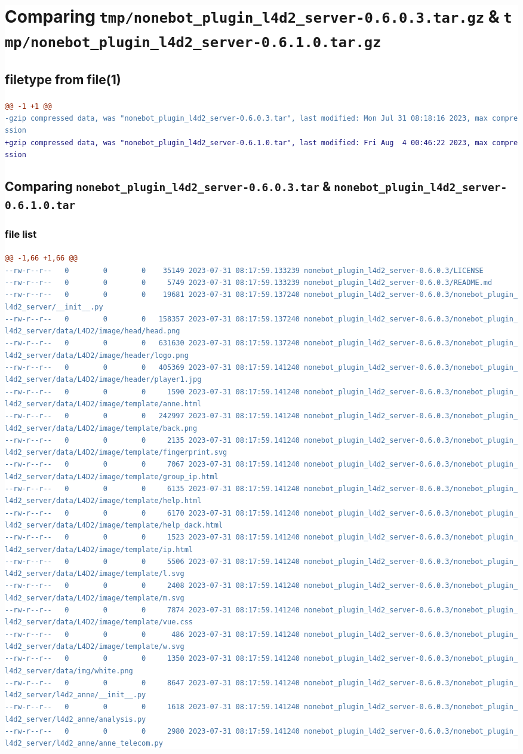 # Comparing `tmp/nonebot_plugin_l4d2_server-0.6.0.3.tar.gz` & `tmp/nonebot_plugin_l4d2_server-0.6.1.0.tar.gz`

## filetype from file(1)

```diff
@@ -1 +1 @@
-gzip compressed data, was "nonebot_plugin_l4d2_server-0.6.0.3.tar", last modified: Mon Jul 31 08:18:16 2023, max compression
+gzip compressed data, was "nonebot_plugin_l4d2_server-0.6.1.0.tar", last modified: Fri Aug  4 00:46:22 2023, max compression
```

## Comparing `nonebot_plugin_l4d2_server-0.6.0.3.tar` & `nonebot_plugin_l4d2_server-0.6.1.0.tar`

### file list

```diff
@@ -1,66 +1,66 @@
--rw-r--r--   0        0        0    35149 2023-07-31 08:17:59.133239 nonebot_plugin_l4d2_server-0.6.0.3/LICENSE
--rw-r--r--   0        0        0     5749 2023-07-31 08:17:59.133239 nonebot_plugin_l4d2_server-0.6.0.3/README.md
--rw-r--r--   0        0        0    19681 2023-07-31 08:17:59.137240 nonebot_plugin_l4d2_server-0.6.0.3/nonebot_plugin_l4d2_server/__init__.py
--rw-r--r--   0        0        0   158357 2023-07-31 08:17:59.137240 nonebot_plugin_l4d2_server-0.6.0.3/nonebot_plugin_l4d2_server/data/L4D2/image/head/head.png
--rw-r--r--   0        0        0   631630 2023-07-31 08:17:59.137240 nonebot_plugin_l4d2_server-0.6.0.3/nonebot_plugin_l4d2_server/data/L4D2/image/header/logo.png
--rw-r--r--   0        0        0   405369 2023-07-31 08:17:59.141240 nonebot_plugin_l4d2_server-0.6.0.3/nonebot_plugin_l4d2_server/data/L4D2/image/header/player1.jpg
--rw-r--r--   0        0        0     1590 2023-07-31 08:17:59.141240 nonebot_plugin_l4d2_server-0.6.0.3/nonebot_plugin_l4d2_server/data/L4D2/image/template/anne.html
--rw-r--r--   0        0        0   242997 2023-07-31 08:17:59.141240 nonebot_plugin_l4d2_server-0.6.0.3/nonebot_plugin_l4d2_server/data/L4D2/image/template/back.png
--rw-r--r--   0        0        0     2135 2023-07-31 08:17:59.141240 nonebot_plugin_l4d2_server-0.6.0.3/nonebot_plugin_l4d2_server/data/L4D2/image/template/fingerprint.svg
--rw-r--r--   0        0        0     7067 2023-07-31 08:17:59.141240 nonebot_plugin_l4d2_server-0.6.0.3/nonebot_plugin_l4d2_server/data/L4D2/image/template/group_ip.html
--rw-r--r--   0        0        0     6135 2023-07-31 08:17:59.141240 nonebot_plugin_l4d2_server-0.6.0.3/nonebot_plugin_l4d2_server/data/L4D2/image/template/help.html
--rw-r--r--   0        0        0     6170 2023-07-31 08:17:59.141240 nonebot_plugin_l4d2_server-0.6.0.3/nonebot_plugin_l4d2_server/data/L4D2/image/template/help_dack.html
--rw-r--r--   0        0        0     1523 2023-07-31 08:17:59.141240 nonebot_plugin_l4d2_server-0.6.0.3/nonebot_plugin_l4d2_server/data/L4D2/image/template/ip.html
--rw-r--r--   0        0        0     5506 2023-07-31 08:17:59.141240 nonebot_plugin_l4d2_server-0.6.0.3/nonebot_plugin_l4d2_server/data/L4D2/image/template/l.svg
--rw-r--r--   0        0        0     2408 2023-07-31 08:17:59.141240 nonebot_plugin_l4d2_server-0.6.0.3/nonebot_plugin_l4d2_server/data/L4D2/image/template/m.svg
--rw-r--r--   0        0        0     7874 2023-07-31 08:17:59.141240 nonebot_plugin_l4d2_server-0.6.0.3/nonebot_plugin_l4d2_server/data/L4D2/image/template/vue.css
--rw-r--r--   0        0        0      486 2023-07-31 08:17:59.141240 nonebot_plugin_l4d2_server-0.6.0.3/nonebot_plugin_l4d2_server/data/L4D2/image/template/w.svg
--rw-r--r--   0        0        0     1350 2023-07-31 08:17:59.141240 nonebot_plugin_l4d2_server-0.6.0.3/nonebot_plugin_l4d2_server/data/img/white.png
--rw-r--r--   0        0        0     8647 2023-07-31 08:17:59.141240 nonebot_plugin_l4d2_server-0.6.0.3/nonebot_plugin_l4d2_server/l4d2_anne/__init__.py
--rw-r--r--   0        0        0     1618 2023-07-31 08:17:59.141240 nonebot_plugin_l4d2_server-0.6.0.3/nonebot_plugin_l4d2_server/l4d2_anne/analysis.py
--rw-r--r--   0        0        0     2980 2023-07-31 08:17:59.141240 nonebot_plugin_l4d2_server-0.6.0.3/nonebot_plugin_l4d2_server/l4d2_anne/anne_telecom.py
```